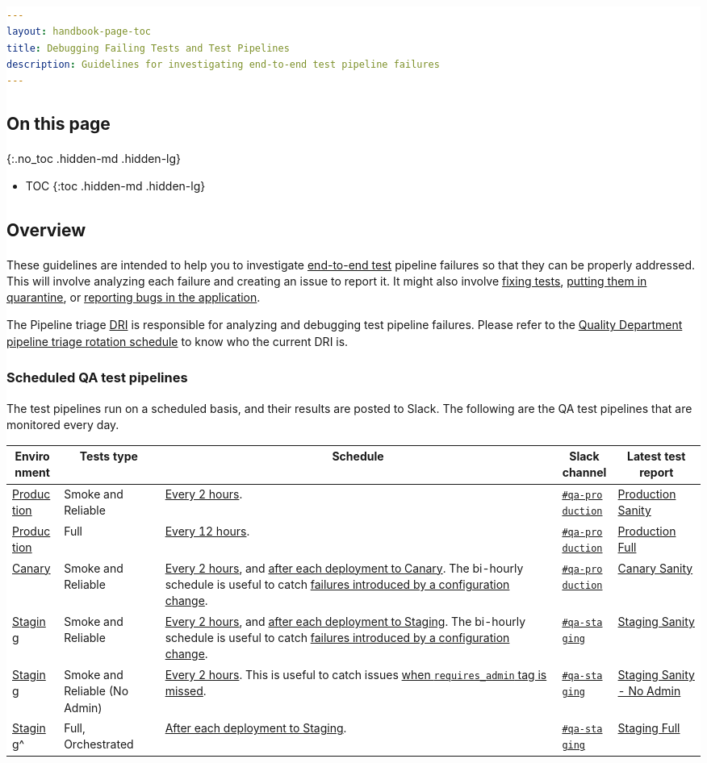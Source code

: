 ```yaml
---
layout: handbook-page-toc
title: Debugging Failing Tests and Test Pipelines
description: Guidelines for investigating end-to-end test pipeline failures
---
```


## On this page
{:.no_toc .hidden-md .hidden-lg}

- TOC
{:toc .hidden-md .hidden-lg}

## Overview

These guidelines are intended to help you to investigate [end-to-end test](https://docs.gitlab.com/ee/development/testing_guide/end_to_end/index.html) pipeline failures so that they can be properly addressed. This will involve analyzing each failure and creating an issue to report it. It might also involve [fixing tests](#fixing-the-test), [putting them in quarantine](#quarantining-tests), or [reporting bugs in the application](#bug-in-the-application).

The Pipeline triage [DRI](https://about.gitlab.com/handbook/people-group/directly-responsible-individuals/) is responsible for analyzing and debugging test pipeline failures. Please refer to the [Quality Department pipeline triage rotation schedule](https://about.gitlab.com/handbook/engineering/quality/quality-engineering/oncall-rotation/#schedule) to know who the current DRI is.

### Scheduled QA test pipelines

The test pipelines run on a scheduled basis, and their results are posted to Slack. The following are the QA test pipelines that are monitored every day.

| Environment | Tests type | Schedule | Slack channel | Latest test report |
|-------------|------------|----------|---------------|--------------------|
| [Production](https://ops.gitlab.net/gitlab-org/quality/production/pipelines)           | Smoke and Reliable            | [Every 2 hours](https://ops.gitlab.net/gitlab-org/quality/production/pipeline_schedules).                                                                                                                                                                                                                                                                            | [`#qa-production`](https://gitlab.slack.com/messages/CCNNKFP8B)                                                                     | [Production Sanity](https://storage.googleapis.com/gitlab-qa-allure-reports/production-sanity/master/index.html)               |
| [Production](https://ops.gitlab.net/gitlab-org/quality/production/pipelines)           | Full                          | [Every 12 hours](https://ops.gitlab.net/gitlab-org/quality/production/pipeline_schedules).                                                                                                                                                                                                                                                                           | [`#qa-production`](https://gitlab.slack.com/messages/CCNNKFP8B)                                                                     | [Production Full](https://storage.googleapis.com/gitlab-qa-allure-reports/production-full/master/index.html)                        |
| [Canary](https://ops.gitlab.net/gitlab-org/quality/canary/pipelines)                   | Smoke and Reliable            | [Every 2 hours](https://ops.gitlab.net/gitlab-org/quality/canary/pipeline_schedules), and [after each deployment to Canary](https://ops.gitlab.net/gitlab-com/gl-infra/deployer/pipelines). The bi-hourly schedule is useful to catch [failures introduced by a configuration change](https://gitlab.com/gitlab-org/quality/team-tasks/issues/244#note_251069010).   | [`#qa-production`](https://gitlab.slack.com/messages/CCNNKFP8B)                                                                     | [Canary Sanity](https://storage.googleapis.com/gitlab-qa-allure-reports/canary-sanity/master/index.html)                       |
| [Staging](https://ops.gitlab.net/gitlab-org/quality/staging/pipelines)                 | Smoke and Reliable            | [Every 2 hours](https://ops.gitlab.net/gitlab-org/quality/staging/pipeline_schedules), and [after each deployment to Staging](https://ops.gitlab.net/gitlab-com/gl-infra/deployer/pipelines). The bi-hourly schedule is useful to catch [failures introduced by a configuration change](https://gitlab.com/gitlab-org/quality/team-tasks/issues/244#note_251069010). | [`#qa-staging`](https://gitlab.slack.com/messages/CBS3YKMGD)                                                                        | [Staging Sanity](https://storage.googleapis.com/gitlab-qa-allure-reports/staging-sanity/master/index.html)                     |
| [Staging](https://ops.gitlab.net/gitlab-org/quality/staging/pipelines)                 | Smoke and Reliable (No Admin) | [Every 2 hours](https://ops.gitlab.net/gitlab-org/quality/staging/pipeline_schedules). This is useful to catch issues [when `requires_admin` tag is missed](https://gitlab.com/gitlab-com/gl-infra/production/-/issues/3678#note_514281399).                                                                                                                         | [`#qa-staging`](https://gitlab.slack.com/messages/CBS3YKMGD)                                                                        | [Staging Sanity - No Admin](https://storage.googleapis.com/gitlab-qa-allure-reports/staging-sanity-no-admin/master/index.html) |
| [Staging](https://ops.gitlab.net/gitlab-org/quality/staging/pipelines)^                | Full, Orchestrated            | [After each deployment to Staging](https://ops.gitlab.net/gitlab-com/gl-infra/deployer/pipelines).                                                                                                                                                                                                                                                                   | [`#qa-staging`](https://gitlab.slack.com/messages/CBS3YKMGD)                                                                        | [Staging Full](https://storage.googleapis.com/gitlab-qa-allure-reports/staging-full/master/index.html)                         |